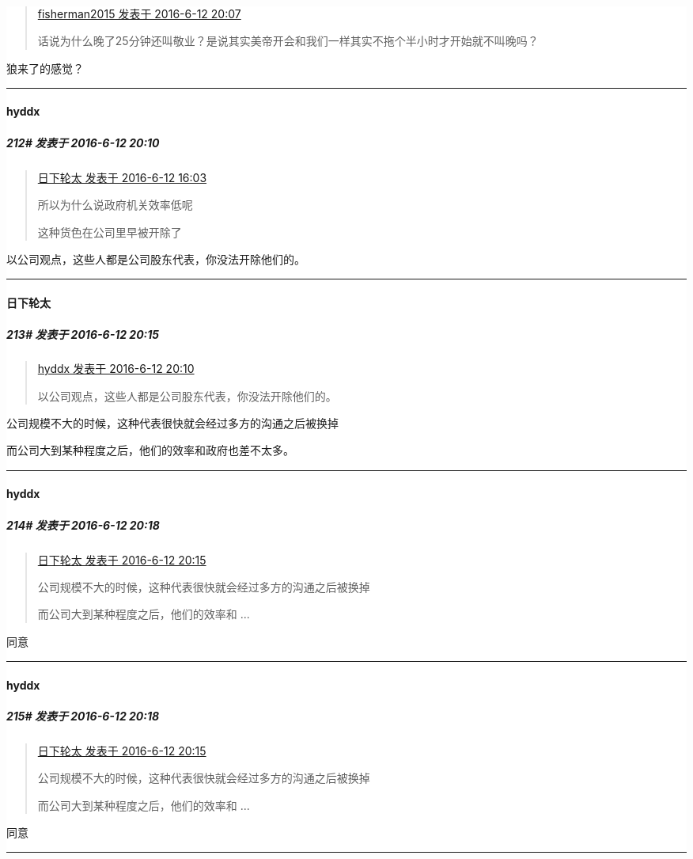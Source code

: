 
<blockquote><a href="httphttps://bbs.saraba1st.com/2b/forum.php?mod=redirect&amp;goto=findpost&amp;pid=32682476&amp;ptid=1284417" target="_blank">fisherman2015 发表于 2016-6-12 20:07</a>

话说为什么晚了25分钟还叫敬业？是说其实美帝开会和我们一样其实不拖个半小时才开始就不叫晚吗？</blockquote>
狼来了的感觉？


*****

####  hyddx  
##### 212#       发表于 2016-6-12 20:10


<blockquote><a href="httphttps://bbs.saraba1st.com/2b/forum.php?mod=redirect&amp;goto=findpost&amp;pid=32680196&amp;ptid=1284417" target="_blank">日下轮太 发表于 2016-6-12 16:03</a>

所以为什么说政府机关效率低呢

这种货色在公司里早被开除了</blockquote>
以公司观点，这些人都是公司股东代表，你没法开除他们的。


*****

####  日下轮太  
##### 213#       发表于 2016-6-12 20:15


<blockquote><a href="httphttps://bbs.saraba1st.com/2b/forum.php?mod=redirect&amp;goto=findpost&amp;pid=32682492&amp;ptid=1284417" target="_blank">hyddx 发表于 2016-6-12 20:10</a>

以公司观点，这些人都是公司股东代表，你没法开除他们的。</blockquote>
公司规模不大的时候，这种代表很快就会经过多方的沟通之后被换掉

而公司大到某种程度之后，他们的效率和政府也差不太多。


*****

####  hyddx  
##### 214#       发表于 2016-6-12 20:18


<blockquote><a href="httphttps://bbs.saraba1st.com/2b/forum.php?mod=redirect&amp;goto=findpost&amp;pid=32682528&amp;ptid=1284417" target="_blank">日下轮太 发表于 2016-6-12 20:15</a>

公司规模不大的时候，这种代表很快就会经过多方的沟通之后被换掉

而公司大到某种程度之后，他们的效率和 ...</blockquote>
同意


*****

####  hyddx  
##### 215#       发表于 2016-6-12 20:18


<blockquote><a href="httphttps://bbs.saraba1st.com/2b/forum.php?mod=redirect&amp;goto=findpost&amp;pid=32682528&amp;ptid=1284417" target="_blank">日下轮太 发表于 2016-6-12 20:15</a>

公司规模不大的时候，这种代表很快就会经过多方的沟通之后被换掉

而公司大到某种程度之后，他们的效率和 ...</blockquote>
同意


*****

